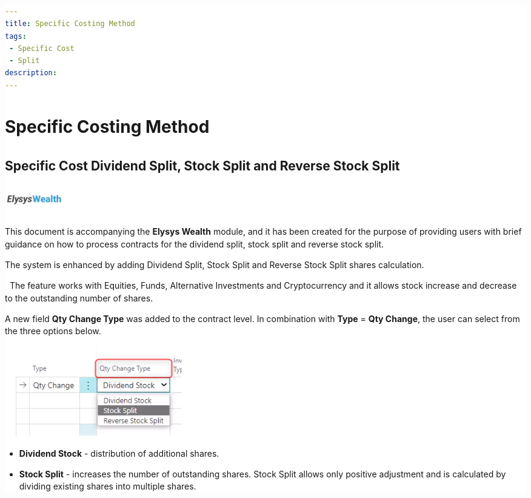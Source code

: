 ```yaml
---
title: Specific Costing Method
tags: 
 - Specific Cost
 - Split
description:
---
```


# Specific Costing Method

## Specific Cost Dividend Split, Stock Split and Reverse Stock Split

![/assets/img/ElysysWealthLogo.png](../../assets/img/ElysysWealthLogo.png) 

This document is accompanying the **Elysys Wealth** module, and it has
been created for the purpose of providing users with brief guidance on
how to process contracts for the dividend split, stock split and reverse
stock split.

The system is enhanced by adding Dividend Split, Stock Split and Reverse
Stock Split shares calculation.

 
The feature works with Equities, Funds, Alternative Investments and
Cryptocurrency and it allows stock increase and decrease to the
outstanding number of shares.


A new field **Qty Change Type** was added to the contract level. In
combination with **Type** = **Qty Change**, the user can select from the
three options below.

 
![/assets/img/DividentSplit/image001.png](../../assets/img/DividentSplit/image001.png)
  

-   **Dividend Stock** - distribution of additional shares.

-   **Stock Split** - increases the number of outstanding shares. Stock
    Split allows only positive adjustment and is calculated by dividing
    existing shares into multiple shares.
